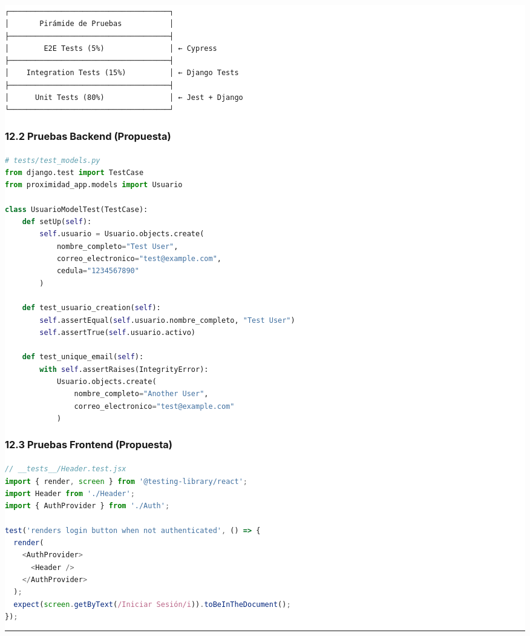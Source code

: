 ```
┌─────────────────────────────────────┐
│       Pirámide de Pruebas           │
├─────────────────────────────────────┤
│        E2E Tests (5%)               │ ← Cypress
├─────────────────────────────────────┤
│    Integration Tests (15%)          │ ← Django Tests
├─────────────────────────────────────┤
│      Unit Tests (80%)               │ ← Jest + Django
└─────────────────────────────────────┘
```

### 12.2 Pruebas Backend (Propuesta)

```python
# tests/test_models.py
from django.test import TestCase
from proximidad_app.models import Usuario

class UsuarioModelTest(TestCase):
    def setUp(self):
        self.usuario = Usuario.objects.create(
            nombre_completo="Test User",
            correo_electronico="test@example.com",
            cedula="1234567890"
        )
    
    def test_usuario_creation(self):
        self.assertEqual(self.usuario.nombre_completo, "Test User")
        self.assertTrue(self.usuario.activo)
    
    def test_unique_email(self):
        with self.assertRaises(IntegrityError):
            Usuario.objects.create(
                nombre_completo="Another User",
                correo_electronico="test@example.com"
            )
```

### 12.3 Pruebas Frontend (Propuesta)

```javascript
// __tests__/Header.test.jsx
import { render, screen } from '@testing-library/react';
import Header from './Header';
import { AuthProvider } from './Auth';

test('renders login button when not authenticated', () => {
  render(
    <AuthProvider>
      <Header />
    </AuthProvider>
  );
  expect(screen.getByText(/Iniciar Sesión/i)).toBeInTheDocument();
});
```

---